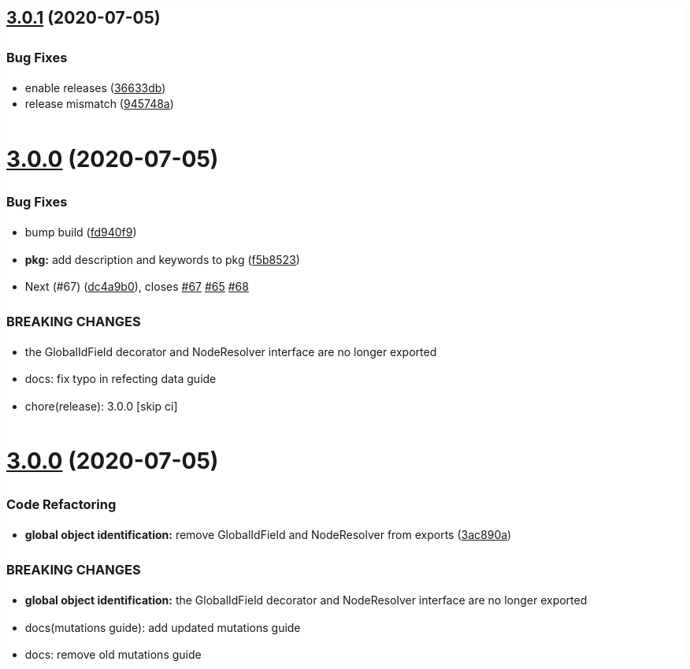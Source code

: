 ## [3.0.1](https://github.com/rogerballard/nestjs-relay/compare/v3.0.0...v3.0.1) (2020-07-05)


### Bug Fixes

* enable releases ([36633db](https://github.com/rogerballard/nestjs-relay/commit/36633db40269c6b041963a8d0e354df02dd40c3e))
* release mismatch ([945748a](https://github.com/rogerballard/nestjs-relay/commit/945748affa88806d00fc8da74bee79d8f9b9daac))

# [3.0.0](https://github.com/rogerballard/nestjs-relay/compare/v2.1.1...v3.0.0) (2020-07-05)


### Bug Fixes

* bump build ([fd940f9](https://github.com/rogerballard/nestjs-relay/commit/fd940f9786ae20ce5d72df92e43a38db5855a164))
* **pkg:** add description and keywords to pkg ([f5b8523](https://github.com/rogerballard/nestjs-relay/commit/f5b8523064fc64dd56884003e6d041b02beb07b2))


* Next (#67) ([dc4a9b0](https://github.com/rogerballard/nestjs-relay/commit/dc4a9b0cfa4079cfb7a9f5a2839ea3bf8c903d19)), closes [#67](https://github.com/rogerballard/nestjs-relay/issues/67) [#65](https://github.com/rogerballard/nestjs-relay/issues/65) [#68](https://github.com/rogerballard/nestjs-relay/issues/68)


### BREAKING CHANGES

* the GlobalIdField decorator and NodeResolver interface are no longer exported

* docs: fix typo in refecting data guide

* chore(release): 3.0.0 [skip ci]

# [3.0.0](https://github.com/rogerballard/nestjs-relay/compare/v2.2.2...v3.0.0) (2020-07-05)

### Code Refactoring

* **global object identification:** remove GlobalIdField and NodeResolver from exports ([3ac890a](https://github.com/rogerballard/nestjs-relay/commit/3ac890ae407638903663cbd97c5b4b6c6b248c44))

### BREAKING CHANGES

* **global object identification:** the GlobalIdField decorator and NodeResolver interface are no longer exported

* docs(mutations guide): add updated mutations guide

* docs: remove old mutations guide
